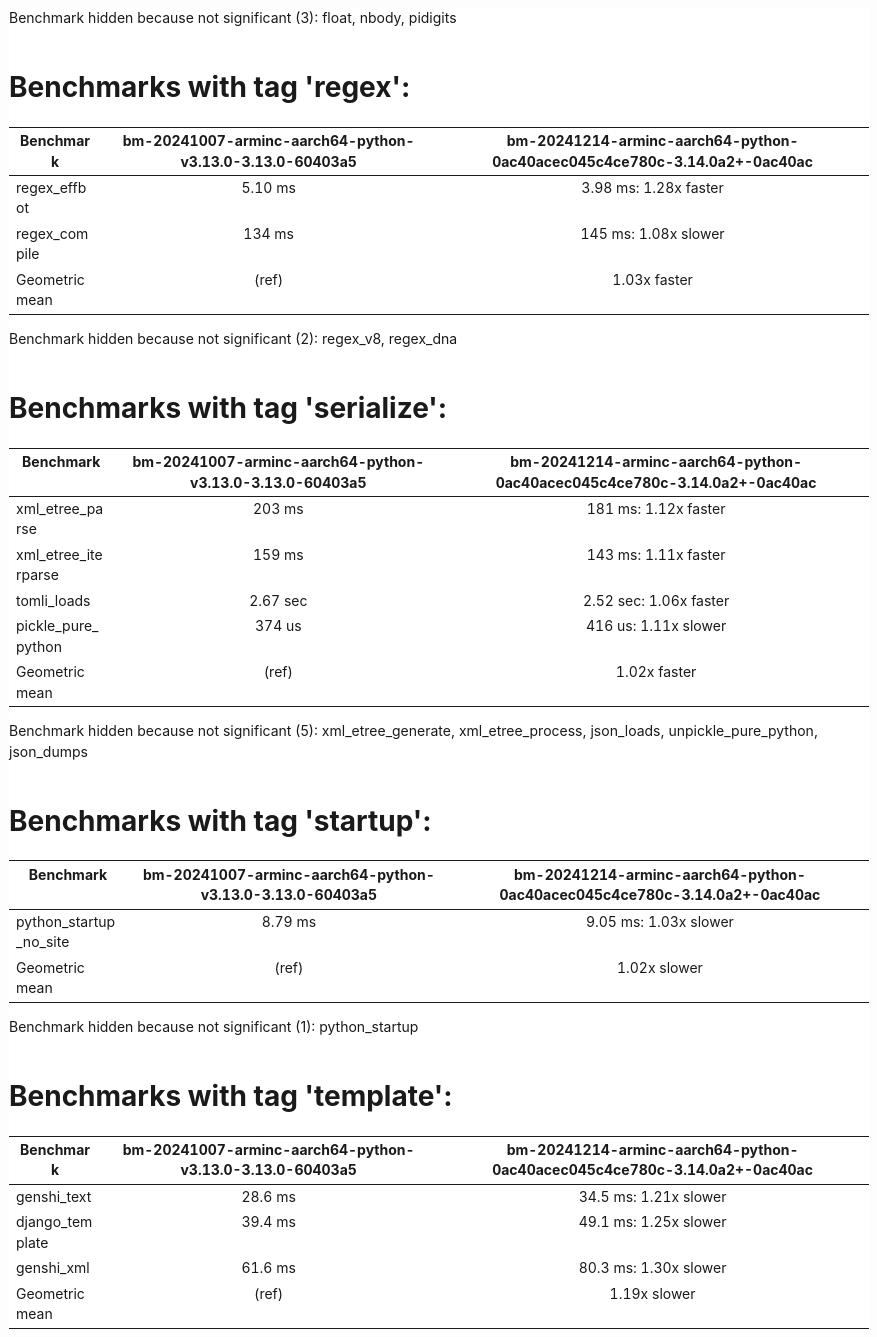 Benchmark hidden because not significant (3): float, nbody, pidigits

Benchmarks with tag 'regex':
============================

| Benchmark      | bm-20241007-arminc-aarch64-python-v3.13.0-3.13.0-60403a5 | bm-20241214-arminc-aarch64-python-0ac40acec045c4ce780c-3.14.0a2+-0ac40ac |
|----------------|:--------------------------------------------------------:|:------------------------------------------------------------------------:|
| regex_effbot   | 5.10 ms                                                  | 3.98 ms: 1.28x faster                                                    |
| regex_compile  | 134 ms                                                   | 145 ms: 1.08x slower                                                     |
| Geometric mean | (ref)                                                    | 1.03x faster                                                             |

Benchmark hidden because not significant (2): regex_v8, regex_dna

Benchmarks with tag 'serialize':
================================

| Benchmark           | bm-20241007-arminc-aarch64-python-v3.13.0-3.13.0-60403a5 | bm-20241214-arminc-aarch64-python-0ac40acec045c4ce780c-3.14.0a2+-0ac40ac |
|---------------------|:--------------------------------------------------------:|:------------------------------------------------------------------------:|
| xml_etree_parse     | 203 ms                                                   | 181 ms: 1.12x faster                                                     |
| xml_etree_iterparse | 159 ms                                                   | 143 ms: 1.11x faster                                                     |
| tomli_loads         | 2.67 sec                                                 | 2.52 sec: 1.06x faster                                                   |
| pickle_pure_python  | 374 us                                                   | 416 us: 1.11x slower                                                     |
| Geometric mean      | (ref)                                                    | 1.02x faster                                                             |

Benchmark hidden because not significant (5): xml_etree_generate, xml_etree_process, json_loads, unpickle_pure_python, json_dumps

Benchmarks with tag 'startup':
==============================

| Benchmark              | bm-20241007-arminc-aarch64-python-v3.13.0-3.13.0-60403a5 | bm-20241214-arminc-aarch64-python-0ac40acec045c4ce780c-3.14.0a2+-0ac40ac |
|------------------------|:--------------------------------------------------------:|:------------------------------------------------------------------------:|
| python_startup_no_site | 8.79 ms                                                  | 9.05 ms: 1.03x slower                                                    |
| Geometric mean         | (ref)                                                    | 1.02x slower                                                             |

Benchmark hidden because not significant (1): python_startup

Benchmarks with tag 'template':
===============================

| Benchmark       | bm-20241007-arminc-aarch64-python-v3.13.0-3.13.0-60403a5 | bm-20241214-arminc-aarch64-python-0ac40acec045c4ce780c-3.14.0a2+-0ac40ac |
|-----------------|:--------------------------------------------------------:|:------------------------------------------------------------------------:|
| genshi_text     | 28.6 ms                                                  | 34.5 ms: 1.21x slower                                                    |
| django_template | 39.4 ms                                                  | 49.1 ms: 1.25x slower                                                    |
| genshi_xml      | 61.6 ms                                                  | 80.3 ms: 1.30x slower                                                    |
| Geometric mean  | (ref)                                                    | 1.19x slower                                                             |
